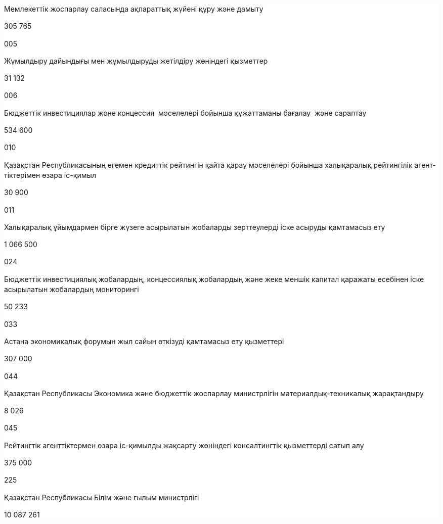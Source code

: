 Мем­ле­кет­тік жос­пар­лау са­ла­сын­да ақ­па­рат­тық жүй­е­ні құ­ру және да­мы­ту

305 765

005

Жұ­мыл­ды­ру дай­ынды­ғы мен жұ­мыл­ды­ру­ды же­тіл­ді­ру жө­нін­де­гі қыз­мет­тер

31 132

006

Бюд­жет­тік ин­ве­сти­ци­я­лар және кон­цес­сия  мә­се­ле­ле­рі бой­ын­ша құ­жат­та­ма­ны ба­ға­лау  және са­рап­тау

534 600

010

Қа­зақ­стан Рес­пуб­ли­ка­сы­ның еге­мен кре­дит­тік рей­тин­гін қай­та қа­рау мә­се­ле­ле­рі бой­ын­ша ха­лы­қа­ра­лық рей­тин­гі­лік агент­тікте­рі­мен өза­ра іс-қи­мыл

30 900

011

Ха­лы­қа­ра­лық ұй­ым­дар­мен бір­ге жү­зе­ге асы­ры­ла­тын жо­ба­лар­ды зерт­те­улер­ді іс­ке асы­ру­ды қам­та­ма­сыз ету

1 066 500

024

Бюд­жет­тік ин­ве­сти­ци­я­лық жо­ба­лар­дың, кон­цес­си­я­лық жо­ба­лар­дың және же­ке мен­шік ка­пи­тал қа­ра­жа­ты есе­бі­нен іс­ке асы­ры­ла­тын жо­ба­лар­дың мо­ни­то­рин­гі

50 233

033

Аста­на эко­но­ми­ка­лық фо­ру­мын жыл сай­ын өт­кі­зу­ді қам­та­ма­сыз ету қыз­мет­те­рі

307 000

044

Қа­зақ­стан Рес­пуб­ли­ка­сы Эко­но­ми­ка және бюд­жет­тік жос­пар­лау ми­ни­стр­лі­гін ма­те­ри­ал­дық-тех­ни­ка­лық жа­рақ­тан­ды­ру

8 026

045

Рей­тинг­тік агент­тіктер­мен өза­ра іс-қи­мыл­ды жақ­сар­ту жө­нін­де­гі кон­сал­тинг­тік қыз­мет­тер­ді са­тып алу

375 000

225

Қа­зақ­стан Рес­пуб­ли­ка­сы Бiлiм және ғы­лым ми­ни­стр­лi­гi

10 087 261
